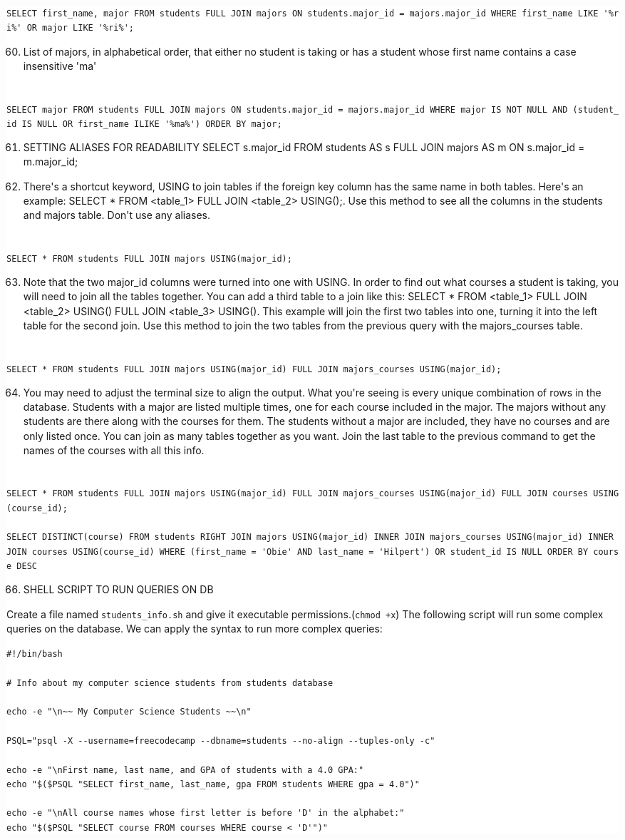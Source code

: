 #

    SELECT first_name, major FROM students FULL JOIN majors ON students.major_id = majors.major_id WHERE first_name LIKE '%ri%' OR major LIKE '%ri%';

60. List of majors, in alphabetical order, that either no student is taking or has a student whose first name contains a case insensitive 'ma'

#
    SELECT major FROM students FULL JOIN majors ON students.major_id = majors.major_id WHERE major IS NOT NULL AND (student_id IS NULL OR first_name ILIKE '%ma%') ORDER BY major;


61. SETTING ALIASES FOR READABILITY
    SELECT s.major_id FROM students AS s FULL JOIN majors AS m ON s.major_id = m.major_id; 

62. There's a shortcut keyword, USING to join tables if the foreign key column has the same name in both tables. Here's an example: SELECT * FROM <table_1> FULL JOIN <table_2> USING(<column>);. Use this method to see all the columns in the students and majors table. Don't use any aliases.

#
    SELECT * FROM students FULL JOIN majors USING(major_id);

63. Note that the two major_id columns were turned into one with USING. In order to find out what courses a student is taking, you will need to join all the tables together. You can add a third table to a join like this: SELECT * FROM <table_1> FULL JOIN <table_2> USING(<column>) FULL JOIN <table_3> USING(<column>). This example will join the first two tables into one, turning it into the left table for the second join. Use this method to join the two tables from the previous query with the majors_courses table.

#
    SELECT * FROM students FULL JOIN majors USING(major_id) FULL JOIN majors_courses USING(major_id); 


64. You may need to adjust the terminal size to align the output. What you're seeing is every unique combination of rows in the database. Students with a major are listed multiple times, one for each course included in the major. The majors without any students are there along with the courses for them. The students without a major are included, they have no courses and are only listed once. You can join as many tables together as you want. Join the last table to the previous command to get the names of the courses with all this info.

#
    SELECT * FROM students FULL JOIN majors USING(major_id) FULL JOIN majors_courses USING(major_id) FULL JOIN courses USING(course_id);

    SELECT DISTINCT(course) FROM students RIGHT JOIN majors USING(major_id) INNER JOIN majors_courses USING(major_id) INNER JOIN courses USING(course_id) WHERE (first_name = 'Obie' AND last_name = 'Hilpert') OR student_id IS NULL ORDER BY course DESC


66. SHELL SCRIPT TO RUN QUERIES ON DB

 Create a file named `students_info.sh` and give it executable permissions.(`chmod +x`)
The following script will run some complex queries on the database. We can apply the syntax to run more complex queries:

```
#!/bin/bash

# Info about my computer science students from students database

echo -e "\n~~ My Computer Science Students ~~\n"

PSQL="psql -X --username=freecodecamp --dbname=students --no-align --tuples-only -c"

echo -e "\nFirst name, last name, and GPA of students with a 4.0 GPA:"
echo "$($PSQL "SELECT first_name, last_name, gpa FROM students WHERE gpa = 4.0")"

echo -e "\nAll course names whose first letter is before 'D' in the alphabet:"
echo "$($PSQL "SELECT course FROM courses WHERE course < 'D'")"

```